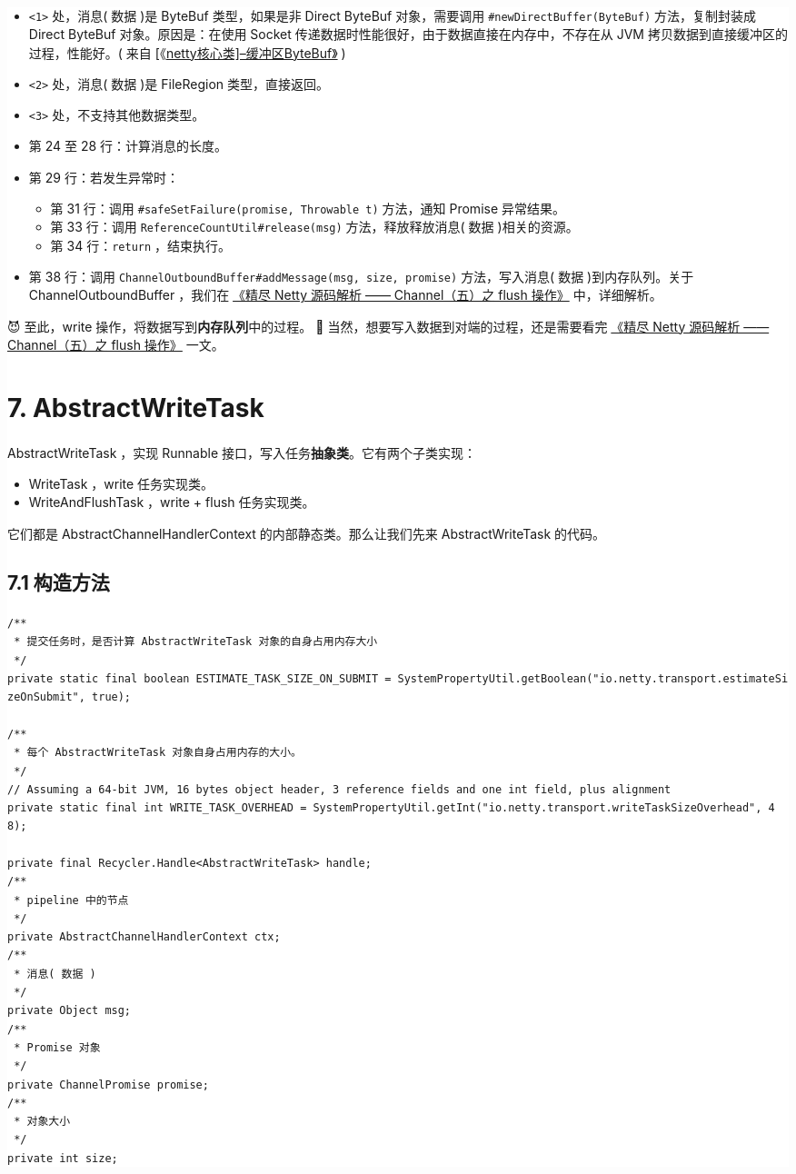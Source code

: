   - `<1>` 处，消息( 数据 )是 ByteBuf 类型，如果是非 Direct ByteBuf 对象，需要调用 `#newDirectBuffer(ByteBuf)` 方法，复制封装成 Direct ByteBuf 对象。原因是：在使用 Socket 传递数据时性能很好，由于数据直接在内存中，不存在从 JVM 拷贝数据到直接缓冲区的过程，性能好。( 来自 [《[netty核心类\]–缓冲区ByteBuf》](https://blog.csdn.net/u010853261/article/details/53690780) )
  - `<2>` 处，消息( 数据 )是 FileRegion 类型，直接返回。
  - `<3>` 处，不支持其他数据类型。

- 第 24 至 28 行：计算消息的长度。

- 第 29 行：若发生异常时：

  - 第 31 行：调用 `#safeSetFailure(promise, Throwable t)` 方法，通知 Promise 异常结果。
  - 第 33 行：调用 `ReferenceCountUtil#release(msg)` 方法，释放释放消息( 数据 )相关的资源。
  - 第 34 行：`return` ，结束执行。

- 第 38 行：调用 `ChannelOutboundBuffer#addMessage(msg, size, promise)` 方法，写入消息( 数据 )到内存队列。关于 ChannelOutboundBuffer ，我们在 [《精尽 Netty 源码解析 —— Channel（五）之 flush 操作》](http://svip.iocoder.cn/Netty/Channel-5-flush) 中，详细解析。

😈 至此，write 操作，将数据写到**内存队列**中的过程。
🙂 当然，想要写入数据到对端的过程，还是需要看完 [《精尽 Netty 源码解析 —— Channel（五）之 flush 操作》](http://svip.iocoder.cn/Netty/Channel-5-flush) 一文。

# 7. AbstractWriteTask

AbstractWriteTask ，实现 Runnable 接口，写入任务**抽象类**。它有两个子类实现：

- WriteTask ，write 任务实现类。
- WriteAndFlushTask ，write + flush 任务实现类。

它们都是 AbstractChannelHandlerContext 的内部静态类。那么让我们先来 AbstractWriteTask 的代码。

## 7.1 构造方法

```
/**
 * 提交任务时，是否计算 AbstractWriteTask 对象的自身占用内存大小
 */
private static final boolean ESTIMATE_TASK_SIZE_ON_SUBMIT = SystemPropertyUtil.getBoolean("io.netty.transport.estimateSizeOnSubmit", true);

/**
 * 每个 AbstractWriteTask 对象自身占用内存的大小。
 */
// Assuming a 64-bit JVM, 16 bytes object header, 3 reference fields and one int field, plus alignment
private static final int WRITE_TASK_OVERHEAD = SystemPropertyUtil.getInt("io.netty.transport.writeTaskSizeOverhead", 48);

private final Recycler.Handle<AbstractWriteTask> handle;
/**
 * pipeline 中的节点
 */
private AbstractChannelHandlerContext ctx;
/**
 * 消息( 数据 )
 */
private Object msg;
/**
 * Promise 对象
 */
private ChannelPromise promise;
/**
 * 对象大小
 */
private int size;

```